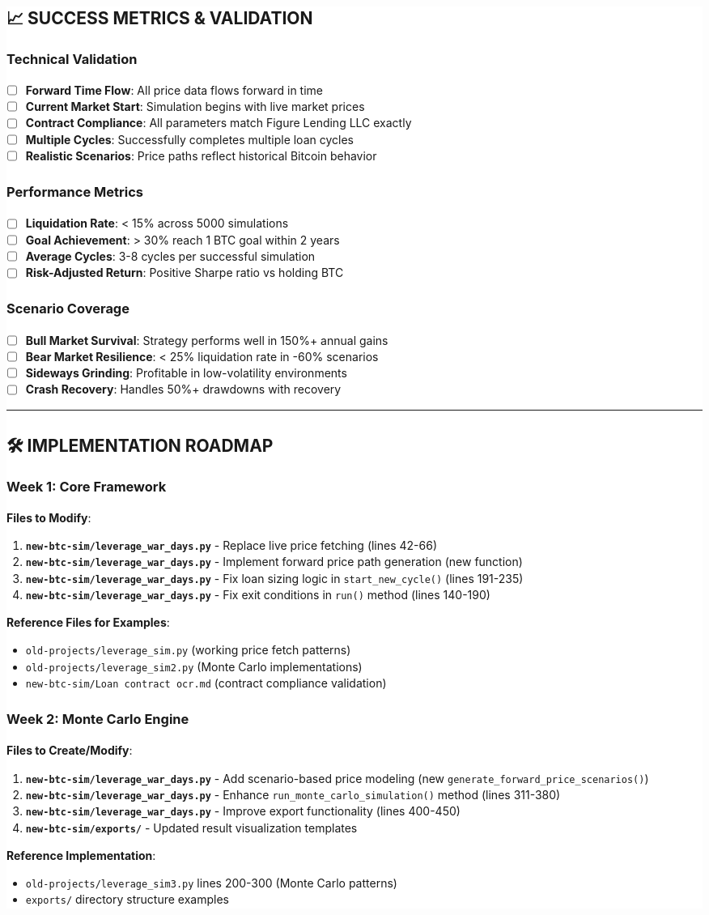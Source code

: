 
## 📈 **SUCCESS METRICS & VALIDATION**

### **Technical Validation**
- [ ] **Forward Time Flow**: All price data flows forward in time
- [ ] **Current Market Start**: Simulation begins with live market prices
- [ ] **Contract Compliance**: All parameters match Figure Lending LLC exactly
- [ ] **Multiple Cycles**: Successfully completes multiple loan cycles
- [ ] **Realistic Scenarios**: Price paths reflect historical Bitcoin behavior

### **Performance Metrics**
- [ ] **Liquidation Rate**: < 15% across 5000 simulations
- [ ] **Goal Achievement**: > 30% reach 1 BTC goal within 2 years
- [ ] **Average Cycles**: 3-8 cycles per successful simulation
- [ ] **Risk-Adjusted Return**: Positive Sharpe ratio vs holding BTC

### **Scenario Coverage**
- [ ] **Bull Market Survival**: Strategy performs well in 150%+ annual gains
- [ ] **Bear Market Resilience**: < 25% liquidation rate in -60% scenarios
- [ ] **Sideways Grinding**: Profitable in low-volatility environments
- [ ] **Crash Recovery**: Handles 50%+ drawdowns with recovery

---

## 🛠️ **IMPLEMENTATION ROADMAP**

### **Week 1: Core Framework**
**Files to Modify**:
1. **`new-btc-sim/leverage_war_days.py`** - Replace live price fetching (lines 42-66)
2. **`new-btc-sim/leverage_war_days.py`** - Implement forward price path generation (new function)
3. **`new-btc-sim/leverage_war_days.py`** - Fix loan sizing logic in `start_new_cycle()` (lines 191-235)
4. **`new-btc-sim/leverage_war_days.py`** - Fix exit conditions in `run()` method (lines 140-190)

**Reference Files for Examples**:
- `old-projects/leverage_sim.py` (working price fetch patterns)
- `old-projects/leverage_sim2.py` (Monte Carlo implementations)
- `new-btc-sim/Loan contract ocr.md` (contract compliance validation)

### **Week 2: Monte Carlo Engine**
**Files to Create/Modify**:
1. **`new-btc-sim/leverage_war_days.py`** - Add scenario-based price modeling (new `generate_forward_price_scenarios()`)
2. **`new-btc-sim/leverage_war_days.py`** - Enhance `run_monte_carlo_simulation()` method (lines 311-380)
3. **`new-btc-sim/leverage_war_days.py`** - Improve export functionality (lines 400-450)
4. **`new-btc-sim/exports/`** - Updated result visualization templates

**Reference Implementation**:
- `old-projects/leverage_sim3.py` lines 200-300 (Monte Carlo patterns)
- `exports/` directory structure examples
